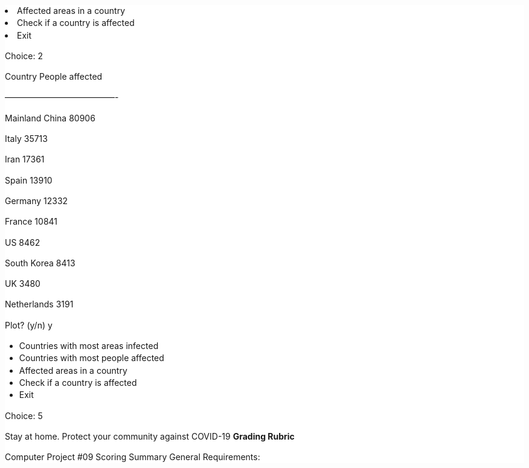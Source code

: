  <li>Affected areas in a country</li>

 <li>Check if a country is affected</li>

 <li>Exit</li>

</ul>

Choice: 2

Country              People affected

—————————————-

Mainland China       80906

Italy                35713

Iran                 17361

Spain                13910

Germany              12332

France               10841

US                    8462

South Korea           8413

UK                    3480

Netherlands           3191




Plot? (y/n) y










<ul>

 <li>Countries with most areas infected</li>

 <li>Countries with most people affected</li>

 <li>Affected areas in a country</li>

 <li>Check if a country is affected</li>

 <li>Exit</li>

</ul>

Choice: 5

Stay at home. Protect your community against COVID-19 <strong> Grading Rubric</strong>




Computer Project #09       Scoring Summary General Requirements:
